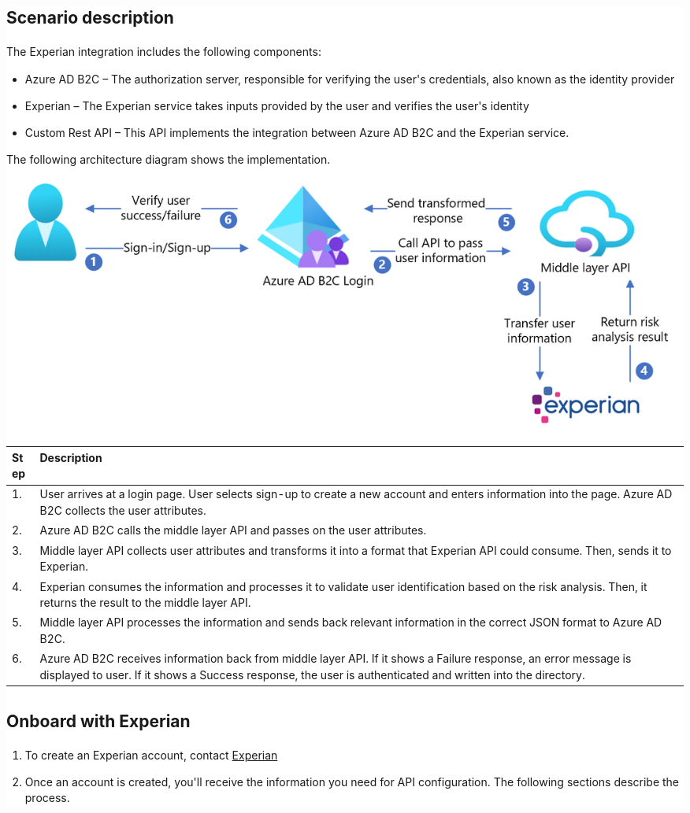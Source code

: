 ## Scenario description

The Experian integration includes the following components:

- Azure AD B2C – The authorization server, responsible for verifying the user's credentials, also known as the identity provider

- Experian – The Experian service takes inputs provided by the user and verifies the user's identity

- Custom Rest API – This API implements the integration between Azure AD B2C and the Experian service.

The following architecture diagram shows the implementation.

![screenshot for experian-architecture-diagram](media/partner-experian/experian-architecture-diagram.png)

|Step | Description |
|:-----| :-----------|
| 1. | User arrives at a login page. User selects sign-up to create a new account and enters information into the page. Azure AD B2C collects the user attributes.
| 2. | Azure AD B2C calls the middle layer API and passes on the user attributes.
| 3. | Middle layer API collects user attributes and transforms it into a format that Experian API could consume. Then, sends it to Experian.
| 4. | Experian consumes the information and processes it to validate user identification based on the risk analysis. Then, it returns the result to the middle layer API.
| 5. | Middle layer API processes the information and sends back relevant information in the correct JSON format to Azure AD B2C.
| 6. | Azure AD B2C receives information back from middle layer API. If it shows a Failure response, an error message is displayed to user. If it shows a Success response, the user is authenticated and written into the directory.

## Onboard with Experian

1. To create an Experian account, contact [Experian](https://www.experian.com/decision-analytics/account-opening-fraud/microsoft-integration)

2. Once an account is created, you'll receive the information you need for API configuration. The following sections describe the process.
